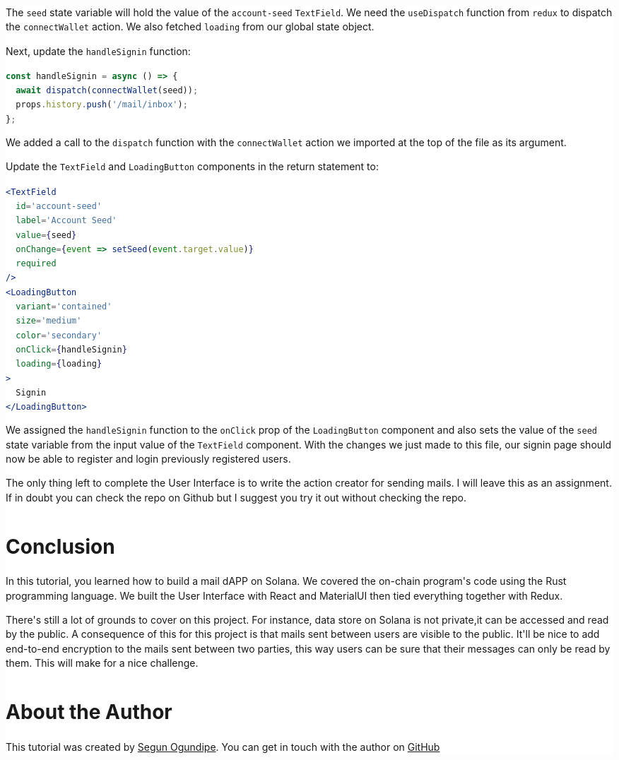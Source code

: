 The `seed` state variable will hold the value of the `account-seed` `TextField`. We need the `useDispatch` function from `redux` to dispatch the `connectWallet` action. We also fetched `loading` from our global state object.

Next, update the `handleSignin` function:

```jsx
const handleSignin = async () => {
  await dispatch(connectWallet(seed));
  props.history.push('/mail/inbox');
};
```

We added a call to the `dispatch` function with the `connectWallet` action we imported at the top of the file as its argument.

Update the `TextField` and `LoadingButton` components in the return statement to:

```jsx
<TextField
  id='account-seed'
  label='Account Seed'
  value={seed}
  onChange={event => setSeed(event.target.value)}
  required
/>
<LoadingButton
  variant='contained'
  size='medium'
  color='secondary'
  onClick={handleSignin}
  loading={loading}
>
  Signin
</LoadingButton>
```

We assigned the `handleSignin` function to the `onClick` prop of the `LoadingButton` component and also sets the value of the `seed` state variable from the input value of the `TextField` component. With the changes we just made to this file, our signin page should now be able to register and login previously registered users.

The only thing left to complete the User Interface is to write the action creator for sending mails. I will leave this as an assignment. If in doubt you can check the repo on Github but I suggest you try it out without checking the repo.

# Conclusion

In this tutorial, you learned how to build a mail dAPP on Solana. We covered the on-chain program's code using the Rust programming language. We built the User Interface with React and MaterialUI then tied everything together with Redux.

There's still a lot of grounds to cover on this project. For instance, data store on Solana is not private,it can be accessed and read by the public. A consequence of this for this project is that mails sent between users are visible to the public. It'll be nice to add end-to-end encryption to the mails sent between two parties, this way users can be sure that their messages can only be read by them. This will make for a nice challenge.

# About the Author

This tutorial was created by [Segun Ogundipe](https://www.linkedin.com/in/segun-ogundipe). You can get in touch with the author on [GitHub](https://github.com/segun-ogundipe)
